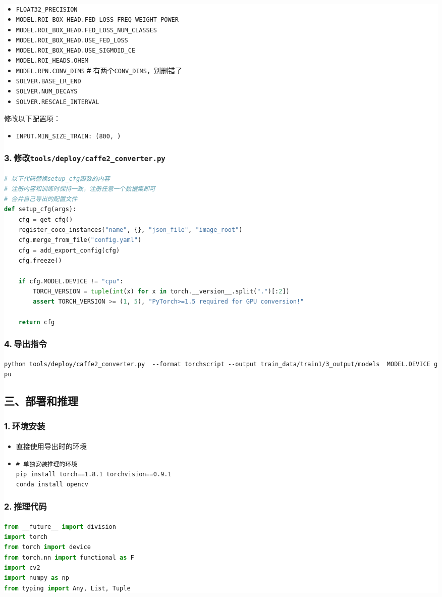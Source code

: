 - `FLOAT32_PRECISION`
- `MODEL.ROI_BOX_HEAD.FED_LOSS_FREQ_WEIGHT_POWER`
- `MODEL.ROI_BOX_HEAD.FED_LOSS_NUM_CLASSES`
- `MODEL.ROI_BOX_HEAD.USE_FED_LOSS`
- `MODEL.ROI_BOX_HEAD.USE_SIGMOID_CE`
- `MODEL.ROI_HEADS.OHEM`
- `MODEL.RPN.CONV_DIMS`    # 有两个`CONV_DIMS`，别删错了
- `SOLVER.BASE_LR_END`
- `SOLVER.NUM_DECAYS`
- `SOLVER.RESCALE_INTERVAL`

修改以下配置项：

- `INPUT.MIN_SIZE_TRAIN: (800, )`

### 3. 修改`tools/deploy/caffe2_converter.py`

```python
# 以下代码替换setup_cfg函数的内容
# 注册内容和训练时保持一致，注册任意一个数据集即可
# 合并自己导出的配置文件
def setup_cfg(args):
    cfg = get_cfg()
    register_coco_instances("name", {}, "json_file", "image_root")
    cfg.merge_from_file("config.yaml")
    cfg = add_export_config(cfg)
    cfg.freeze()

    if cfg.MODEL.DEVICE != "cpu":
        TORCH_VERSION = tuple(int(x) for x in torch.__version__.split(".")[:2])
        assert TORCH_VERSION >= (1, 5), "PyTorch>=1.5 required for GPU conversion!"

    return cfg
```

### 4. 导出指令

```shell
python tools/deploy/caffe2_converter.py  --format torchscript --output train_data/train1/3_output/models  MODEL.DEVICE gpu
```

## 三、部署和推理

### 1. 环境安装

- 直接使用导出时的环境

- ```shell
  # 单独安装推理的环境
  pip install torch==1.8.1 torchvision==0.9.1
  conda install opencv
  ```

### 2. 推理代码

```python
from __future__ import division
import torch
from torch import device
from torch.nn import functional as F
import cv2
import numpy as np
from typing import Any, List, Tuple
  ```